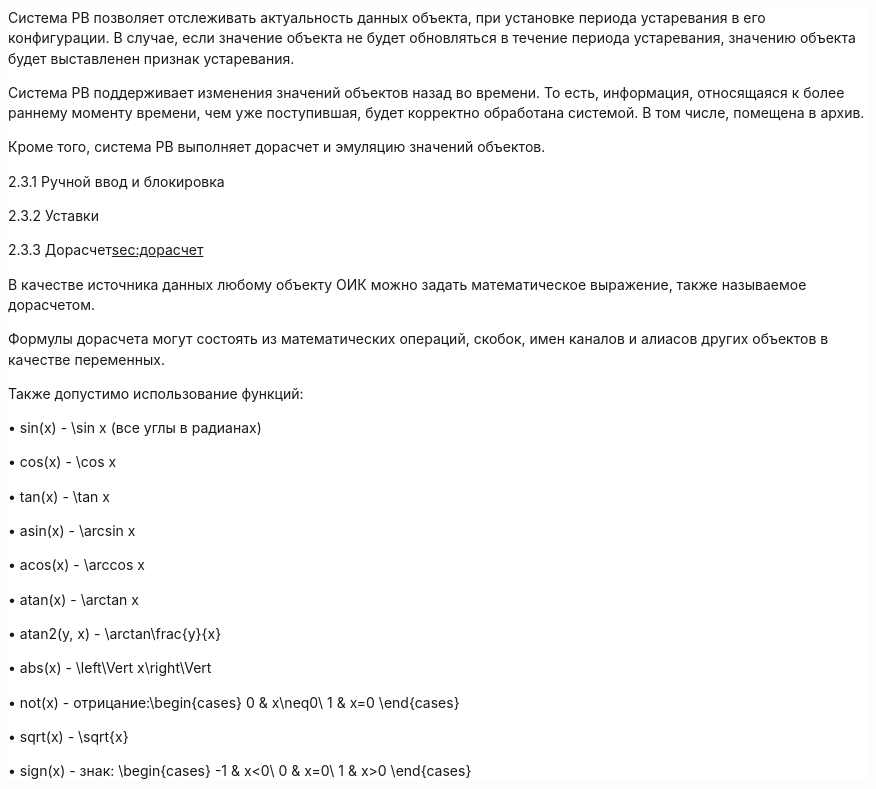 Система РВ позволяет отслеживать актуальность данных объекта, при 
установке периода устаревания в его конфигурации. В случае, если 
значение объекта не будет обновляться в течение периода 
устаревания, значению объекта будет выставленен признак 
устаревания.

Система РВ поддерживает изменения значений объектов назад во 
времени. То есть, информация, относящаяся к более раннему моменту 
времени, чем уже поступившая, будет корректно обработана 
системой. В том числе, помещена в архив.



Кроме того, система РВ выполняет дорасчет и эмуляцию значений 
объектов.

2.3.1 Ручной ввод и блокировка

2.3.2 Уставки

2.3.3 Дорасчет<sec:дорасчет>

В качестве источника данных любому объекту ОИК можно задать 
математическое выражение, также называемое дорасчетом.

Формулы дорасчета могут состоять из математических операций, 
скобок, имен каналов и алиасов других объектов в качестве 
переменных.

Также допустимо использование функций:

• sin(x) - \sin x
 (все углы в радианах)

• cos(x) - \cos x


• tan(x) - \tan x


• asin(x) - \arcsin x


• acos(x) - \arccos x


• atan(x) - \arctan x


• atan2(y, x) - \arctan\frac{y}{x}


• abs(x) - \left\Vert x\right\Vert 


• not(x) - отрицание:\begin{cases}
0 & x\neq0\\
1 & x=0
\end{cases}


• sqrt(x) - \sqrt{x}


• sign(x) - знак: \begin{cases}
-1 & x<0\\
0 & x=0\\
1 & x>0
\end{cases}
